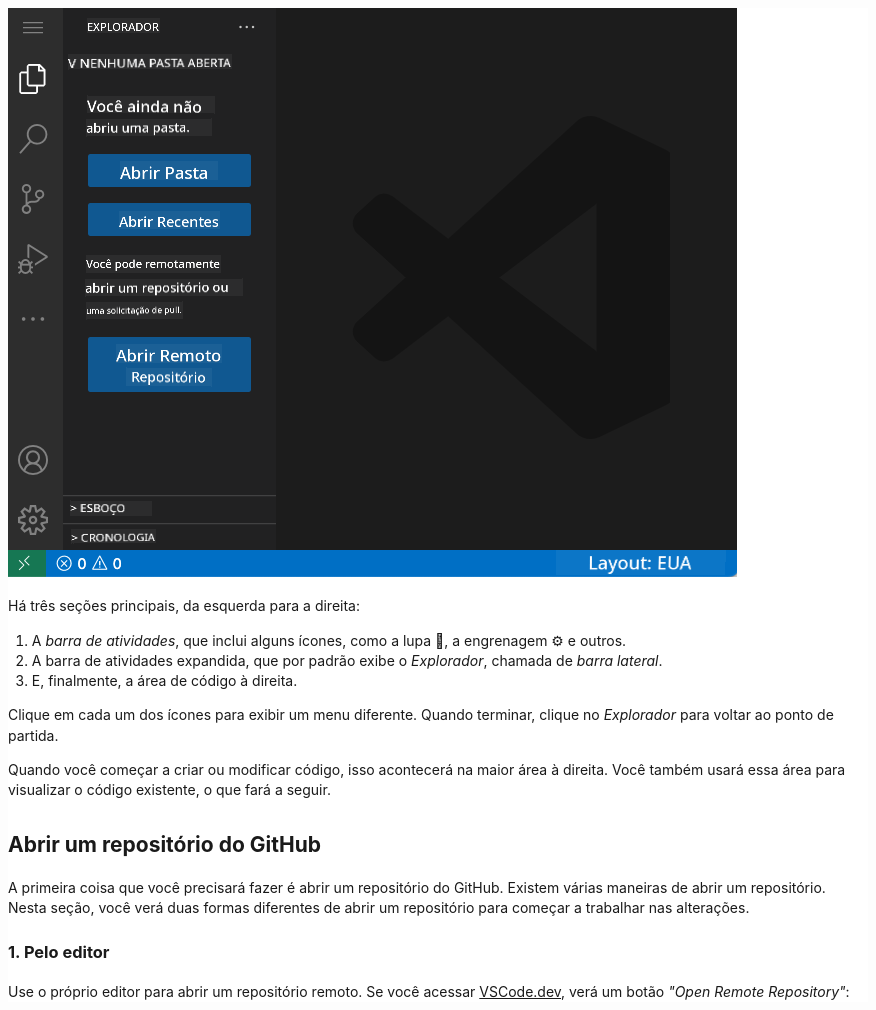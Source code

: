 ![VSCode.dev padrão](../../../../translated_images/default-vscode-dev.5d06881d65c1b3234ce50cd9ed3b0028e6031ad5f5b441bcbed96bfa6311f6d0.br.png)

Há três seções principais, da esquerda para a direita:

1. A _barra de atividades_, que inclui alguns ícones, como a lupa 🔎, a engrenagem ⚙️ e outros.
2. A barra de atividades expandida, que por padrão exibe o _Explorador_, chamada de _barra lateral_.
3. E, finalmente, a área de código à direita.

Clique em cada um dos ícones para exibir um menu diferente. Quando terminar, clique no _Explorador_ para voltar ao ponto de partida.

Quando você começar a criar ou modificar código, isso acontecerá na maior área à direita. Você também usará essa área para visualizar o código existente, o que fará a seguir.

## Abrir um repositório do GitHub

A primeira coisa que você precisará fazer é abrir um repositório do GitHub. Existem várias maneiras de abrir um repositório. Nesta seção, você verá duas formas diferentes de abrir um repositório para começar a trabalhar nas alterações.

### 1. Pelo editor

Use o próprio editor para abrir um repositório remoto. Se você acessar [VSCode.dev](https://vscode.dev), verá um botão _"Open Remote Repository"_:
